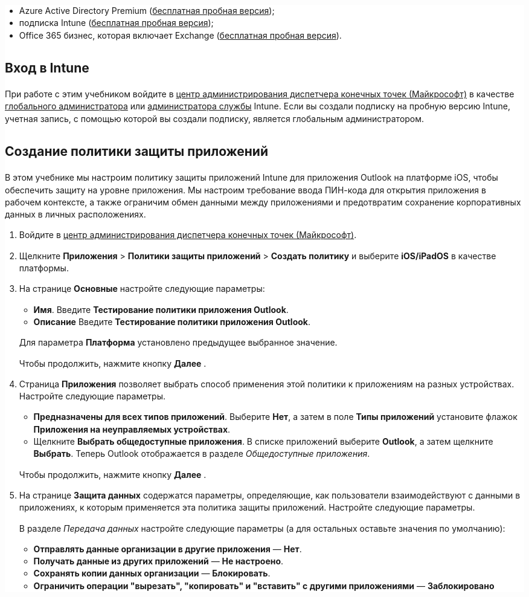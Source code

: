 - Azure Active Directory Premium ([бесплатная пробная версия](https://azure.microsoft.com/free/?WT.mc_id=A261C142F));
- подписка Intune ([бесплатная пробная версия](../fundamentals/free-trial-sign-up.md));
- Office 365 бизнес, которая включает Exchange ([бесплатная пробная версия](https://go.microsoft.com/fwlink/p/?LinkID=510938)).

## <a name="sign-in-to-intune"></a>Вход в Intune

При работе с этим учебником войдите в [центр администрирования диспетчера конечных точек (Майкрософт)](https://go.microsoft.com/fwlink/?linkid=2109431) в качестве [глобального администратора](../fundamentals/users-add.md#types-of-administrators) или [администратора службы](../fundamentals/users-add.md#types-of-administrators) Intune. Если вы создали подписку на пробную версию Intune, учетная запись, с помощью которой вы создали подписку, является глобальным администратором.

## <a name="create-the-app-protection-policy"></a>Создание политики защиты приложений

В этом учебнике мы настроим политику защиты приложений Intune для приложения Outlook на платформе iOS, чтобы обеспечить защиту на уровне приложения. Мы настроим требование ввода ПИН-кода для открытия приложения в рабочем контексте, а также ограничим обмен данными между приложениями и предотвратим сохранение корпоративных данных в личных расположениях.

1. Войдите в [центр администрирования диспетчера конечных точек (Майкрософт)](https://go.microsoft.com/fwlink/?linkid=2109431).

2. Щелкните **Приложения** > **Политики защиты приложений** > **Создать политику** и выберите **iOS/iPadOS** в качестве платформы.

3. На странице **Основные** настройте следующие параметры:

   - **Имя**. Введите **Тестирование политики приложения Outlook**.
   - **Описание** Введите **Тестирование политики приложения Outlook**.

   Для параметра **Платформа** установлено предыдущее выбранное значение.

   Чтобы продолжить, нажмите кнопку **Далее** .

4. Страница **Приложения** позволяет выбрать способ применения этой политики к приложениям на разных устройствах. Настройте следующие параметры.

   - **Предназначены для всех типов приложений**. Выберите **Нет**, а затем в поле **Типы приложений** установите флажок **Приложения на неуправляемых устройствах**.
   - Щелкните **Выбрать общедоступные приложения**. В списке приложений выберите **Outlook**, а затем щелкните **Выбрать**.  Теперь Outlook отображается в разделе *Общедоступные приложения*.

   Чтобы продолжить, нажмите кнопку **Далее** .

5. На странице **Защита данных** содержатся параметры, определяющие, как пользователи взаимодействуют с данными в приложениях, к которым применяется эта политика защиты приложений. Настройте следующие параметры.

   В разделе *Передача данных* настройте следующие параметры (а для остальных оставьте значения по умолчанию):

   - **Отправлять данные организации в другие приложения** — **Нет**.  
   - **Получать данные из других приложений** — **Не настроено**.  
   - **Сохранять копии данных организации** — **Блокировать**.  
   - **Ограничить операции "вырезать", "копировать" и "вставить" с другими приложениями** — **Заблокировано** 
